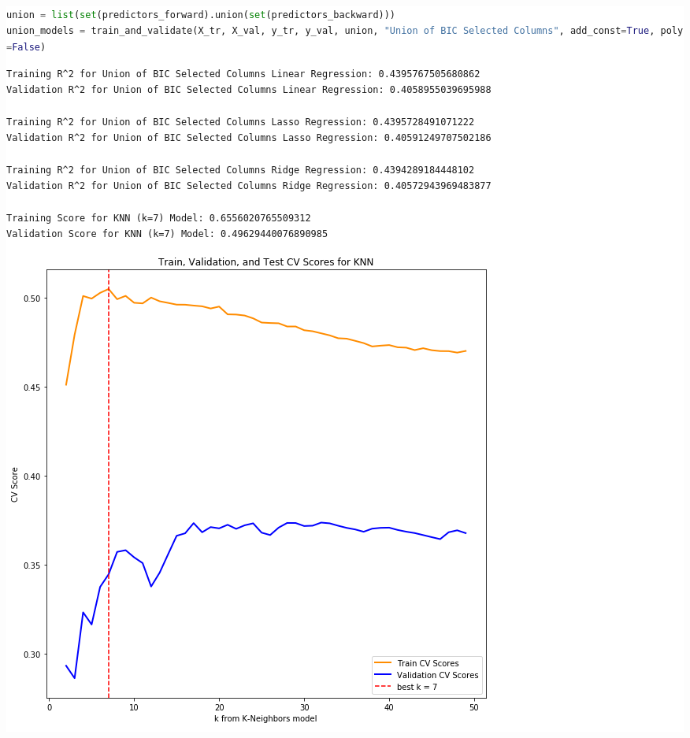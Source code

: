 
```python
union = list(set(predictors_forward).union(set(predictors_backward)))
union_models = train_and_validate(X_tr, X_val, y_tr, y_val, union, "Union of BIC Selected Columns", add_const=True, poly=False)
```


    Training R^2 for Union of BIC Selected Columns Linear Regression: 0.4395767505680862
    Validation R^2 for Union of BIC Selected Columns Linear Regression: 0.4058955039695988

    Training R^2 for Union of BIC Selected Columns Lasso Regression: 0.4395728491071222
    Validation R^2 for Union of BIC Selected Columns Lasso Regression: 0.40591249707502186

    Training R^2 for Union of BIC Selected Columns Ridge Regression: 0.4394289184448102
    Validation R^2 for Union of BIC Selected Columns Ridge Regression: 0.40572943969483877

    Training Score for KNN (k=7) Model: 0.6556020765509312
    Validation Score for KNN (k=7) Model: 0.49629440076890985



![png](Prediction_model_files/Prediction_model_37_1.png)


